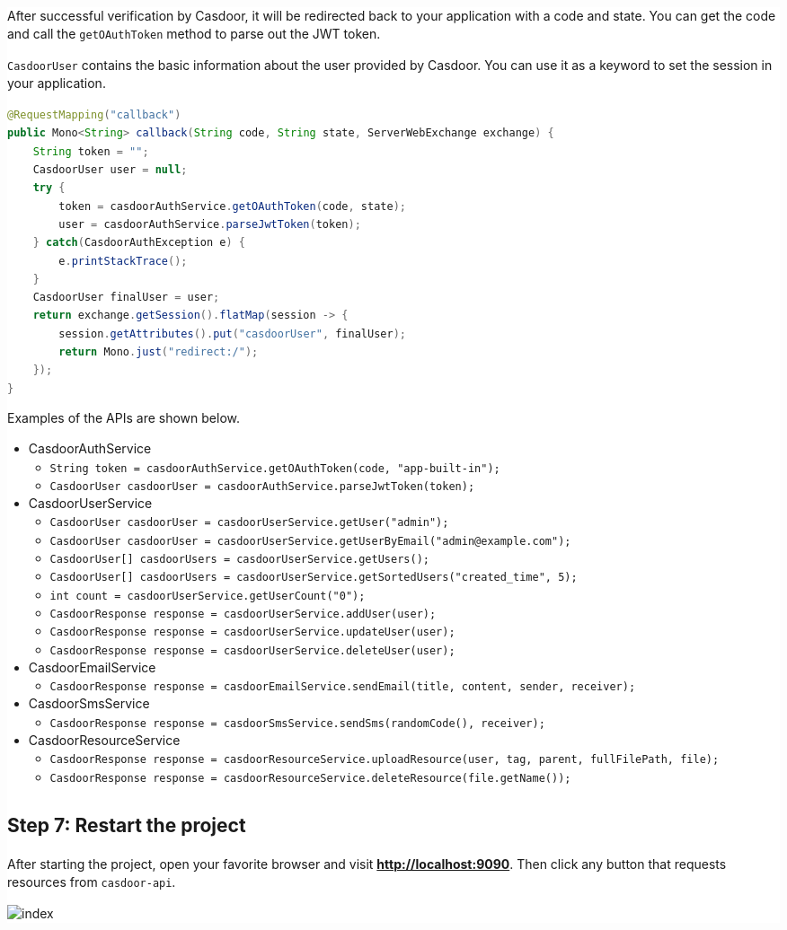 After successful verification by Casdoor, it will be redirected back to your application with a code and state. You can get the code and call the `getOAuthToken` method to parse out the JWT token.

`CasdoorUser` contains the basic information about the user provided by Casdoor. You can use it as a keyword to set the session in your application.

```java
@RequestMapping("callback")
public Mono<String> callback(String code, String state, ServerWebExchange exchange) {
    String token = "";
    CasdoorUser user = null;
    try {
        token = casdoorAuthService.getOAuthToken(code, state);
        user = casdoorAuthService.parseJwtToken(token);
    } catch(CasdoorAuthException e) {
        e.printStackTrace();
    }
    CasdoorUser finalUser = user;
    return exchange.getSession().flatMap(session -> {
        session.getAttributes().put("casdoorUser", finalUser);
        return Mono.just("redirect:/");
    });
}
```

Examples of the APIs are shown below.

- CasdoorAuthService
  - `String token = casdoorAuthService.getOAuthToken(code, "app-built-in");`
  - `CasdoorUser casdoorUser = casdoorAuthService.parseJwtToken(token);`
- CasdoorUserService
  - `CasdoorUser casdoorUser = casdoorUserService.getUser("admin");`
  - `CasdoorUser casdoorUser = casdoorUserService.getUserByEmail("admin@example.com");`
  - `CasdoorUser[] casdoorUsers = casdoorUserService.getUsers();`
  - `CasdoorUser[] casdoorUsers = casdoorUserService.getSortedUsers("created_time", 5);`
  - `int count = casdoorUserService.getUserCount("0");`
  - `CasdoorResponse response = casdoorUserService.addUser(user);`
  - `CasdoorResponse response = casdoorUserService.updateUser(user);`
  - `CasdoorResponse response = casdoorUserService.deleteUser(user);`
- CasdoorEmailService
  - `CasdoorResponse response = casdoorEmailService.sendEmail(title, content, sender, receiver);`
- CasdoorSmsService
  - `CasdoorResponse response = casdoorSmsService.sendSms(randomCode(), receiver);`
- CasdoorResourceService
  - `CasdoorResponse response = casdoorResourceService.uploadResource(user, tag, parent, fullFilePath, file);`
  - `CasdoorResponse response = casdoorResourceService.deleteResource(file.getName());`

## Step 7: Restart the project

After starting the project, open your favorite browser and visit **<http://localhost:9090>**. Then click any button that requests resources from `casdoor-api`.

![index](/img/integration/java/spring_cloud_gateway/index.png)
